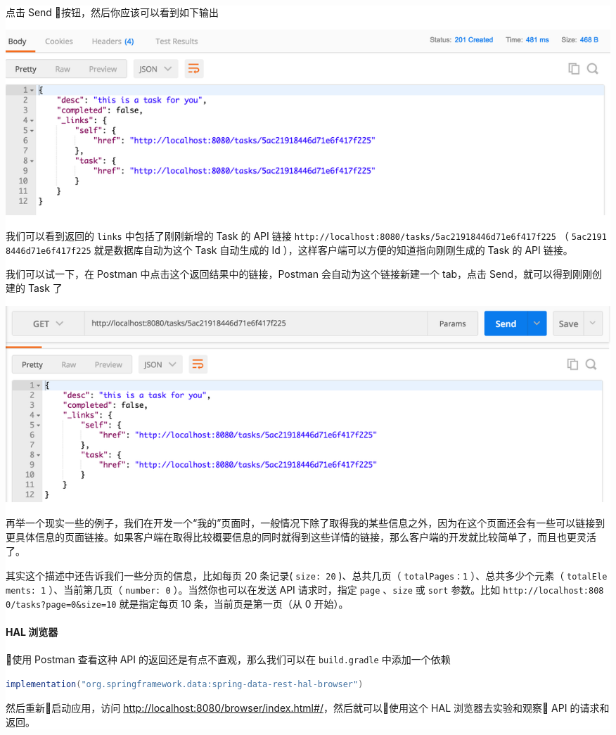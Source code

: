 点击 Send 按钮，然后你应该可以看到如下输出

![Post 之后的返回](/assets/2018-04-02-19-51-42.png)

我们可以看到返回的 `links` 中包括了刚刚新增的 Task 的 API 链接 `http://localhost:8080/tasks/5ac21918446d71e6f417f225` （ `5ac21918446d71e6f417f225` 就是数据库自动为这个 Task 自动生成的 Id ），这样客户端可以方便的知道指向刚刚生成的 Task 的 API 链接。

我们可以试一下，在 Postman 中点击这个返回结果中的链接，Postman 会自动为这个链接新建一个 tab，点击 Send，就可以得到刚刚创建的 Task 了

![得到刚才生成的 Task](/assets/2018-04-02-19-58-47.png)

再举一个现实一些的例子，我们在开发一个“我的”页面时，一般情况下除了取得我的某些信息之外，因为在这个页面还会有一些可以链接到更具体信息的页面链接。如果客户端在取得比较概要信息的同时就得到这些详情的链接，那么客户端的开发就比较简单了，而且也更灵活了。

其实这个描述中还告诉我们一些分页的信息，比如每页 20 条记录( `size: 20` )、总共几页（ `totalPages：1` ）、总共多少个元素（ `totalElements: 1` ）、当前第几页（ `number: 0` ）。当然你也可以在发送 API 请求时，指定 `page` 、`size` 或 `sort` 参数。比如 `http://localhost:8080/tasks?page=0&size=10` 就是指定每页 10 条，当前页是第一页（从 0 开始）。

#### HAL 浏览器

使用 Postman 查看这种 API 的返回还是有点不直观，那么我们可以在 `build.gradle` 中添加一个依赖

```groovy
implementation("org.springframework.data:spring-data-rest-hal-browser")
```

然后重新启动应用，访问 <http://localhost:8080/browser/index.html#/>，然后就可以使用这个 HAL 浏览器去实验和观察 API 的请求和返回。
